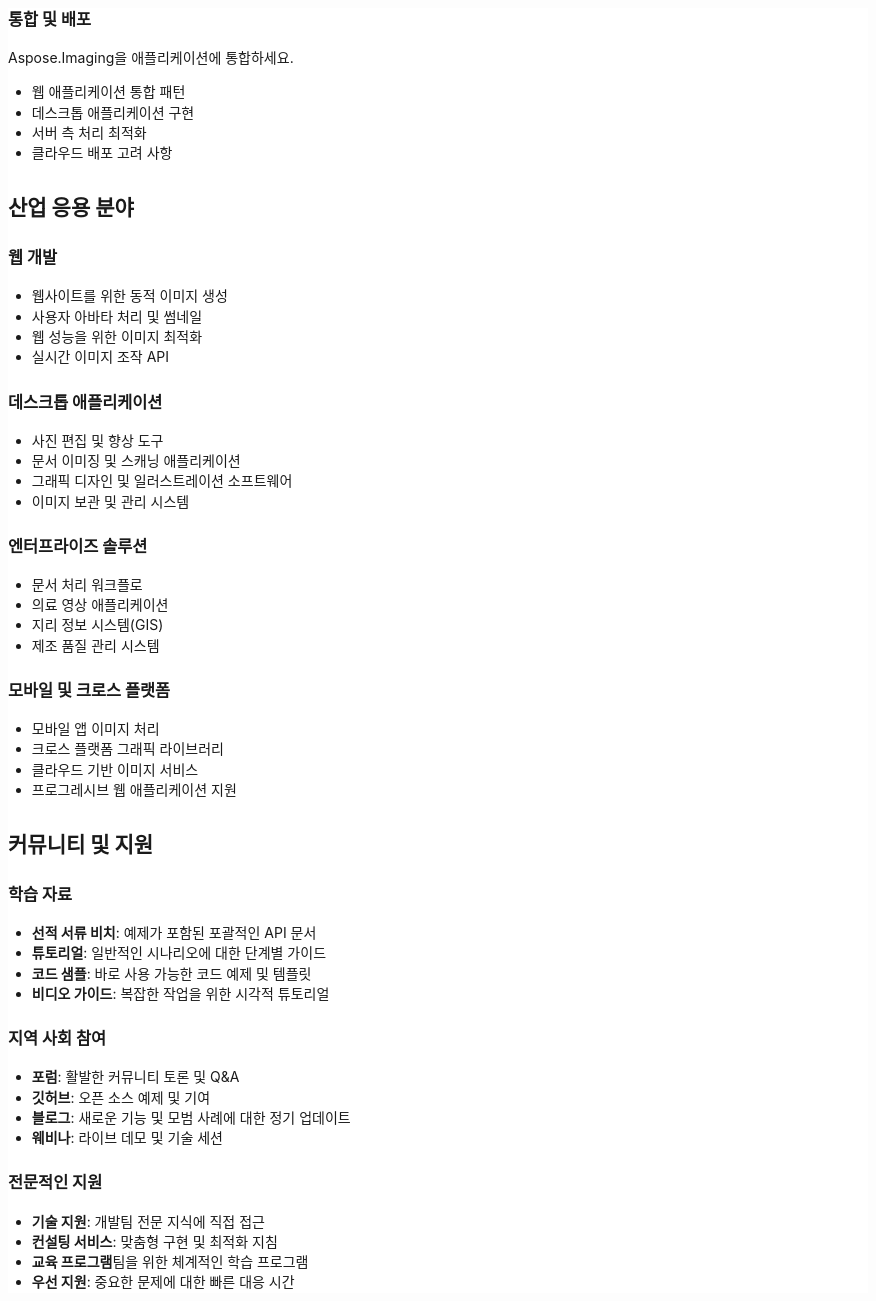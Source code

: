 ### **통합 및 배포**
Aspose.Imaging을 애플리케이션에 통합하세요.
- 웹 애플리케이션 통합 패턴
- 데스크톱 애플리케이션 구현
- 서버 측 처리 최적화
- 클라우드 배포 고려 사항

## 산업 응용 분야

### **웹 개발**
- 웹사이트를 위한 동적 이미지 생성
- 사용자 아바타 처리 및 썸네일
- 웹 성능을 위한 이미지 최적화
- 실시간 이미지 조작 API

### **데스크톱 애플리케이션**
- 사진 편집 및 향상 도구
- 문서 이미징 및 스캐닝 애플리케이션
- 그래픽 디자인 및 일러스트레이션 소프트웨어
- 이미지 보관 및 관리 시스템

### **엔터프라이즈 솔루션**
- 문서 처리 워크플로
- 의료 영상 애플리케이션
- 지리 정보 시스템(GIS)
- 제조 품질 관리 시스템

### **모바일 및 크로스 플랫폼**
- 모바일 앱 이미지 처리
- 크로스 플랫폼 그래픽 라이브러리
- 클라우드 기반 이미지 서비스
- 프로그레시브 웹 애플리케이션 지원

## 커뮤니티 및 지원

### **학습 자료**
- **선적 서류 비치**: 예제가 포함된 포괄적인 API 문서
- **튜토리얼**: 일반적인 시나리오에 대한 단계별 가이드
- **코드 샘플**: 바로 사용 가능한 코드 예제 및 템플릿
- **비디오 가이드**: 복잡한 작업을 위한 시각적 튜토리얼

### **지역 사회 참여**
- **포럼**: 활발한 커뮤니티 토론 및 Q&A
- **깃허브**: 오픈 소스 예제 및 기여
- **블로그**: 새로운 기능 및 모범 사례에 대한 정기 업데이트
- **웨비나**: 라이브 데모 및 기술 세션

### **전문적인 지원**
- **기술 지원**: 개발팀 전문 지식에 직접 접근
- **컨설팅 서비스**: 맞춤형 구현 및 최적화 지침
- **교육 프로그램**팀을 위한 체계적인 학습 프로그램
- **우선 지원**: 중요한 문제에 대한 빠른 대응 시간

